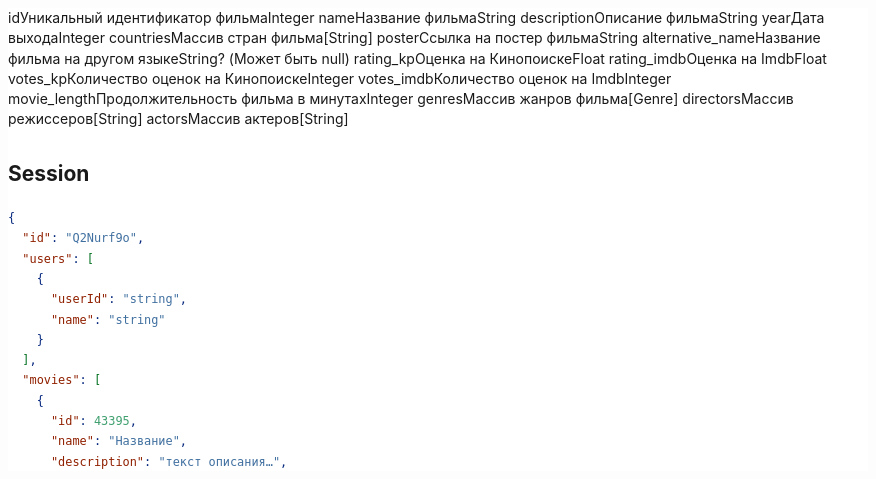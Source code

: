 </tr>
<tr>
<td>id</td><td>Уникальный идентификатор фильма</td><td>Integer</td>
</tr>
<tr>
<td>name</td><td>Название фильма</td><td>String</td>
</tr>
<tr>
<td>description</td><td>Описание фильма</td><td>String</td>
</tr>
<tr>
<td>year</td><td>Дата выхода</td><td>Integer</td>
</tr>
<tr>
<td>countries</td><td>Массив стран фильма</td><td>[String]</td>
</tr>
<tr>
<td>poster</td><td>Ссылка на постер фильма</td><td>String</td>
</tr>
<tr>
<td>alternative_name</td><td>Название фильма на другом языке</td><td>String? (Может быть null)</td>
</tr>
<tr>
<td>rating_kp</td><td>Оценка на Кинопоиске</td><td>Float</td>
</tr>
<tr>
<td>rating_imdb</td><td>Оценка на Imdb</td><td>Float</td>
</tr>
<tr>
<td>votes_kp</td><td>Количество оценок на Кинопоиске</td><td>Integer</td>
</tr>
<tr>
<td>votes_imdb</td><td>Количество оценок на Imdb</td><td>Integer</td>
</tr>
<tr>
<td>movie_length</td><td>Продолжительность фильма в минутах</td><td>Integer</td>
</tr>
<tr>
<td>genres</td><td>Массив жанров фильма</td><td>[Genre]</td>
</tr>
<tr>
<td>directors</td><td>Массив режиссеров</td><td>[String]</td>
</tr>
<tr>
<td>actors</td><td>Массив актеров</td><td>[String]</td>
</tr>
</table>

## Session

```json
{
  "id": "Q2Nurf9o",
  "users": [
    {
      "userId": "string",
      "name": "string"
    }
  ],
  "movies": [
    {
      "id": 43395,
      "name": "Название",
      "description": "текст описания…",
```